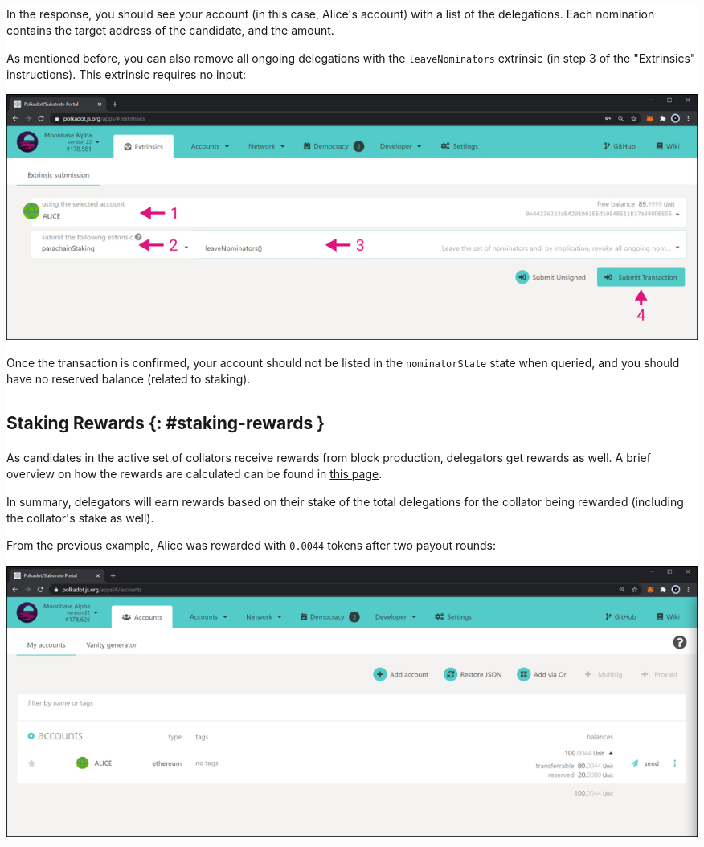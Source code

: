 In the response, you should see your account (in this case, Alice's account) with a list of the delegations. Each nomination contains the target address of the candidate, and the amount.

As mentioned before, you can also remove all ongoing delegations with the `leaveNominators` extrinsic (in step 3 of the "Extrinsics" instructions). This extrinsic requires no input:

![Staking Leave Nominatiors Extrinsic](/images/tokens/staking/stake/stake-10.png)

Once the transaction is confirmed, your account should not be listed in the `nominatorState` state when queried, and you should have no reserved balance (related to staking).

## Staking Rewards {: #staking-rewards } 

As candidates in the active set of collators receive rewards from block production, delegators get rewards as well. A brief overview on how the rewards are calculated can be found in [this page](/staking/overview/#reward-distribution).

In summary, delegators will earn rewards based on their stake of the total delegations for the collator being rewarded (including the collator's stake as well).

From the previous example, Alice was rewarded with `0.0044` tokens after two payout rounds:

![Staking Reward Example](/images/tokens/staking/stake/stake-11.png)
